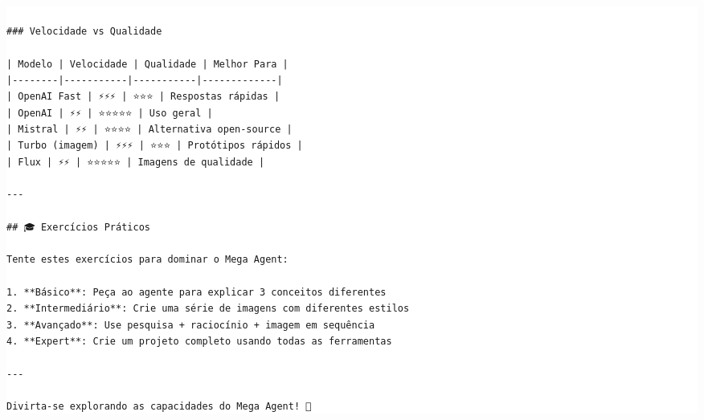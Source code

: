```

### Velocidade vs Qualidade

| Modelo | Velocidade | Qualidade | Melhor Para |
|--------|-----------|-----------|-------------|
| OpenAI Fast | ⚡⚡⚡ | ⭐⭐⭐ | Respostas rápidas |
| OpenAI | ⚡⚡ | ⭐⭐⭐⭐⭐ | Uso geral |
| Mistral | ⚡⚡ | ⭐⭐⭐⭐ | Alternativa open-source |
| Turbo (imagem) | ⚡⚡⚡ | ⭐⭐⭐ | Protótipos rápidos |
| Flux | ⚡⚡ | ⭐⭐⭐⭐⭐ | Imagens de qualidade |

---

## 🎓 Exercícios Práticos

Tente estes exercícios para dominar o Mega Agent:

1. **Básico**: Peça ao agente para explicar 3 conceitos diferentes
2. **Intermediário**: Crie uma série de imagens com diferentes estilos
3. **Avançado**: Use pesquisa + raciocínio + imagem em sequência
4. **Expert**: Crie um projeto completo usando todas as ferramentas

---

Divirta-se explorando as capacidades do Mega Agent! 🚀
